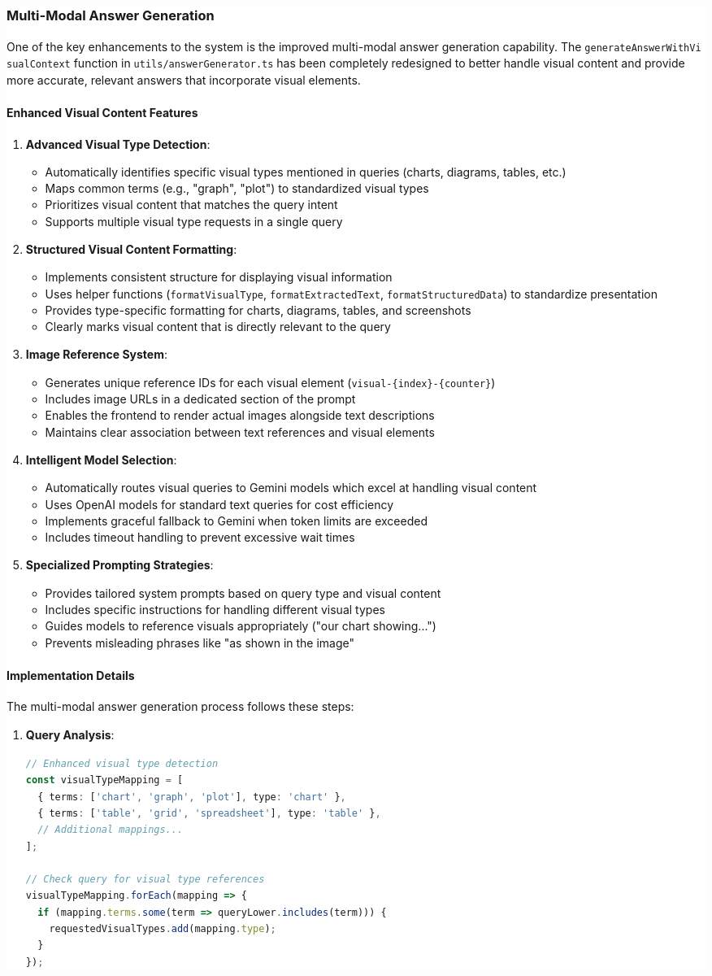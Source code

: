 ### Multi-Modal Answer Generation

One of the key enhancements to the system is the improved multi-modal answer generation capability. The `generateAnswerWithVisualContext` function in `utils/answerGenerator.ts` has been completely redesigned to better handle visual content and provide more accurate, relevant answers that incorporate visual elements.

#### Enhanced Visual Content Features

1. **Advanced Visual Type Detection**:
   - Automatically identifies specific visual types mentioned in queries (charts, diagrams, tables, etc.)
   - Maps common terms (e.g., "graph", "plot") to standardized visual types
   - Prioritizes visual content that matches the query intent
   - Supports multiple visual type requests in a single query

2. **Structured Visual Content Formatting**:
   - Implements consistent structure for displaying visual information
   - Uses helper functions (`formatVisualType`, `formatExtractedText`, `formatStructuredData`) to standardize presentation
   - Provides type-specific formatting for charts, diagrams, tables, and screenshots
   - Clearly marks visual content that is directly relevant to the query

3. **Image Reference System**:
   - Generates unique reference IDs for each visual element (`visual-{index}-{counter}`)
   - Includes image URLs in a dedicated section of the prompt
   - Enables the frontend to render actual images alongside text descriptions
   - Maintains clear association between text references and visual elements

4. **Intelligent Model Selection**:
   - Automatically routes visual queries to Gemini models which excel at handling visual content
   - Uses OpenAI models for standard text queries for cost efficiency
   - Implements graceful fallback to Gemini when token limits are exceeded
   - Includes timeout handling to prevent excessive wait times

5. **Specialized Prompting Strategies**:
   - Provides tailored system prompts based on query type and visual content
   - Includes specific instructions for handling different visual types
   - Guides models to reference visuals appropriately ("our chart showing...")
   - Prevents misleading phrases like "as shown in the image"

#### Implementation Details

The multi-modal answer generation process follows these steps:

1. **Query Analysis**: 
   ```typescript
   // Enhanced visual type detection
   const visualTypeMapping = [
     { terms: ['chart', 'graph', 'plot'], type: 'chart' },
     { terms: ['table', 'grid', 'spreadsheet'], type: 'table' },
     // Additional mappings...
   ];
   
   // Check query for visual type references
   visualTypeMapping.forEach(mapping => {
     if (mapping.terms.some(term => queryLower.includes(term))) {
       requestedVisualTypes.add(mapping.type);
     }
   });
   ```
